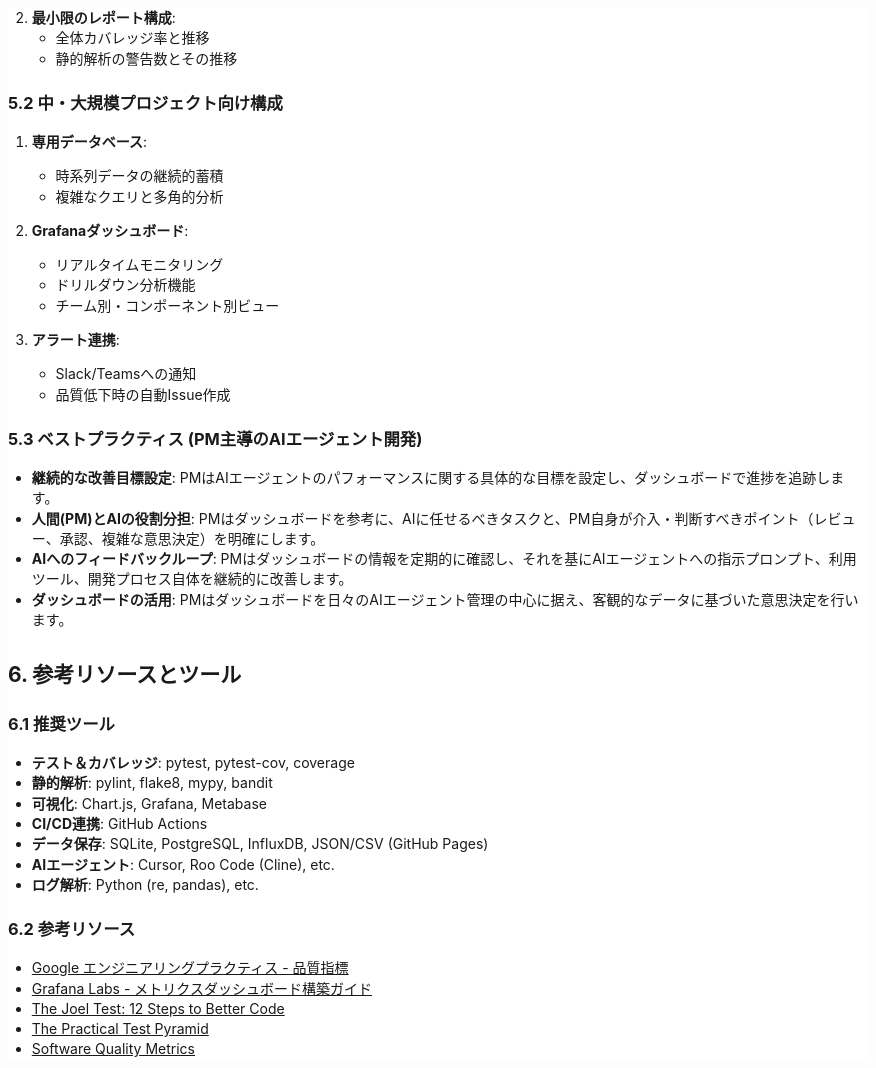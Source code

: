 2. **最小限のレポート構成**:
   - 全体カバレッジ率と推移
   - 静的解析の警告数とその推移

### 5.2 中・大規模プロジェクト向け構成

1. **専用データベース**:
   - 時系列データの継続的蓄積
   - 複雑なクエリと多角的分析

2. **Grafanaダッシュボード**:
   - リアルタイムモニタリング
   - ドリルダウン分析機能
   - チーム別・コンポーネント別ビュー

3. **アラート連携**:
   - Slack/Teamsへの通知
   - 品質低下時の自動Issue作成

### 5.3 ベストプラクティス (PM主導のAIエージェント開発)

- **継続的な改善目標設定**: PMはAIエージェントのパフォーマンスに関する具体的な目標を設定し、ダッシュボードで進捗を追跡します。
- **人間(PM)とAIの役割分担**: PMはダッシュボードを参考に、AIに任せるべきタスクと、PM自身が介入・判断すべきポイント（レビュー、承認、複雑な意思決定）を明確にします。
- **AIへのフィードバックループ**: PMはダッシュボードの情報を定期的に確認し、それを基にAIエージェントへの指示プロンプト、利用ツール、開発プロセス自体を継続的に改善します。
- **ダッシュボードの活用**: PMはダッシュボードを日々のAIエージェント管理の中心に据え、客観的なデータに基づいた意思決定を行います。

## 6. 参考リソースとツール

### 6.1 推奨ツール

- **テスト＆カバレッジ**: pytest, pytest-cov, coverage
- **静的解析**: pylint, flake8, mypy, bandit
- **可視化**: Chart.js, Grafana, Metabase
- **CI/CD連携**: GitHub Actions
- **データ保存**: SQLite, PostgreSQL, InfluxDB, JSON/CSV (GitHub Pages)
- **AIエージェント**: Cursor, Roo Code (Cline), etc.
- **ログ解析**: Python (re, pandas), etc.

### 6.2 参考リソース

- [Google エンジニアリングプラクティス - 品質指標](https://google.github.io/eng-practices/)
- [Grafana Labs - メトリクスダッシュボード構築ガイド](https://grafana.com/docs/grafana/latest/)
- [The Joel Test: 12 Steps to Better Code](https://www.joelonsoftware.com/2000/08/09/the-joel-test-12-steps-to-better-code/)
- [The Practical Test Pyramid](https://martinfowler.com/articles/practical-test-pyramid.html)
- [Software Quality Metrics](https://en.wikipedia.org/wiki/Software_quality) 